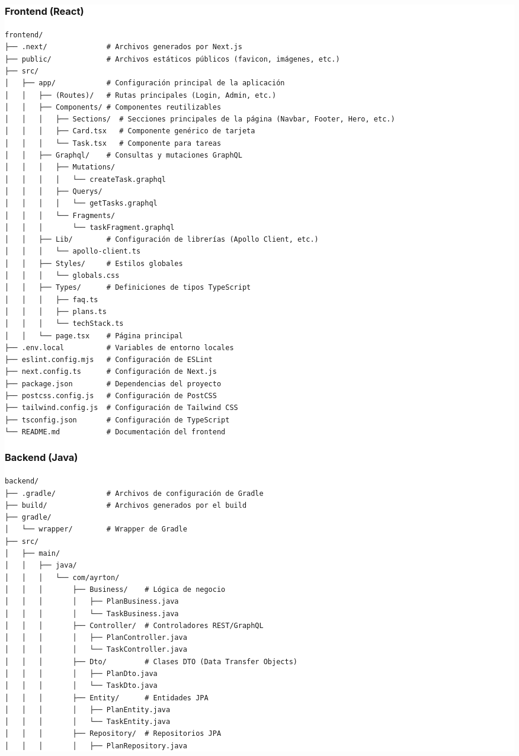 ### Frontend (React)
```
frontend/
├── .next/              # Archivos generados por Next.js
├── public/             # Archivos estáticos públicos (favicon, imágenes, etc.)
├── src/
│   ├── app/            # Configuración principal de la aplicación
│   │   ├── (Routes)/   # Rutas principales (Login, Admin, etc.)
│   │   ├── Components/ # Componentes reutilizables
│   │   │   ├── Sections/  # Secciones principales de la página (Navbar, Footer, Hero, etc.)
│   │   │   ├── Card.tsx   # Componente genérico de tarjeta
│   │   │   └── Task.tsx   # Componente para tareas
│   │   ├── Graphql/    # Consultas y mutaciones GraphQL
│   │   │   ├── Mutations/
│   │   │   │   └── createTask.graphql
│   │   │   ├── Querys/
│   │   │   │   └── getTasks.graphql
│   │   │   └── Fragments/
│   │   │       └── taskFragment.graphql
│   │   ├── Lib/        # Configuración de librerías (Apollo Client, etc.)
│   │   │   └── apollo-client.ts
│   │   ├── Styles/     # Estilos globales
│   │   │   └── globals.css
│   │   ├── Types/      # Definiciones de tipos TypeScript
│   │   │   ├── faq.ts
│   │   │   ├── plans.ts
│   │   │   └── techStack.ts
│   │   └── page.tsx    # Página principal
├── .env.local          # Variables de entorno locales
├── eslint.config.mjs   # Configuración de ESLint
├── next.config.ts      # Configuración de Next.js
├── package.json        # Dependencias del proyecto
├── postcss.config.js   # Configuración de PostCSS
├── tailwind.config.js  # Configuración de Tailwind CSS
├── tsconfig.json       # Configuración de TypeScript
└── README.md           # Documentación del frontend
```

### Backend (Java)
```
backend/
├── .gradle/            # Archivos de configuración de Gradle
├── build/              # Archivos generados por el build
├── gradle/
│   └── wrapper/        # Wrapper de Gradle
├── src/
│   ├── main/
│   │   ├── java/
│   │   │   └── com/ayrton/
│   │   │       ├── Business/    # Lógica de negocio
│   │   │       │   ├── PlanBusiness.java
│   │   │       │   └── TaskBusiness.java
│   │   │       ├── Controller/  # Controladores REST/GraphQL
│   │   │       │   ├── PlanController.java
│   │   │       │   └── TaskController.java
│   │   │       ├── Dto/         # Clases DTO (Data Transfer Objects)
│   │   │       │   ├── PlanDto.java
│   │   │       │   └── TaskDto.java
│   │   │       ├── Entity/      # Entidades JPA
│   │   │       │   ├── PlanEntity.java
│   │   │       │   └── TaskEntity.java
│   │   │       ├── Repository/  # Repositorios JPA
│   │   │       │   ├── PlanRepository.java
```